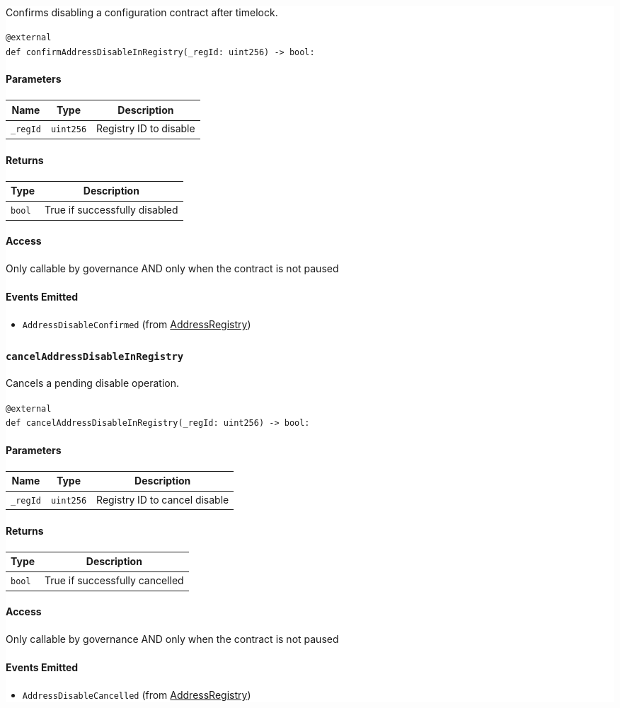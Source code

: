 Confirms disabling a configuration contract after timelock.

```vyper
@external
def confirmAddressDisableInRegistry(_regId: uint256) -> bool:
```

#### Parameters

| Name     | Type      | Description            |
| -------- | --------- | ---------------------- |
| `_regId` | `uint256` | Registry ID to disable |

#### Returns

| Type   | Description                   |
| ------ | ----------------------------- |
| `bool` | True if successfully disabled |

#### Access

Only callable by governance AND only when the contract is not paused

#### Events Emitted

- `AddressDisableConfirmed` (from [AddressRegistry](../registries/AddressRegistry.md))

### `cancelAddressDisableInRegistry`

Cancels a pending disable operation.

```vyper
@external
def cancelAddressDisableInRegistry(_regId: uint256) -> bool:
```

#### Parameters

| Name     | Type      | Description                   |
| -------- | --------- | ----------------------------- |
| `_regId` | `uint256` | Registry ID to cancel disable |

#### Returns

| Type   | Description                    |
| ------ | ------------------------------ |
| `bool` | True if successfully cancelled |

#### Access

Only callable by governance AND only when the contract is not paused

#### Events Emitted

- `AddressDisableCancelled` (from [AddressRegistry](../registries/AddressRegistry.md))
